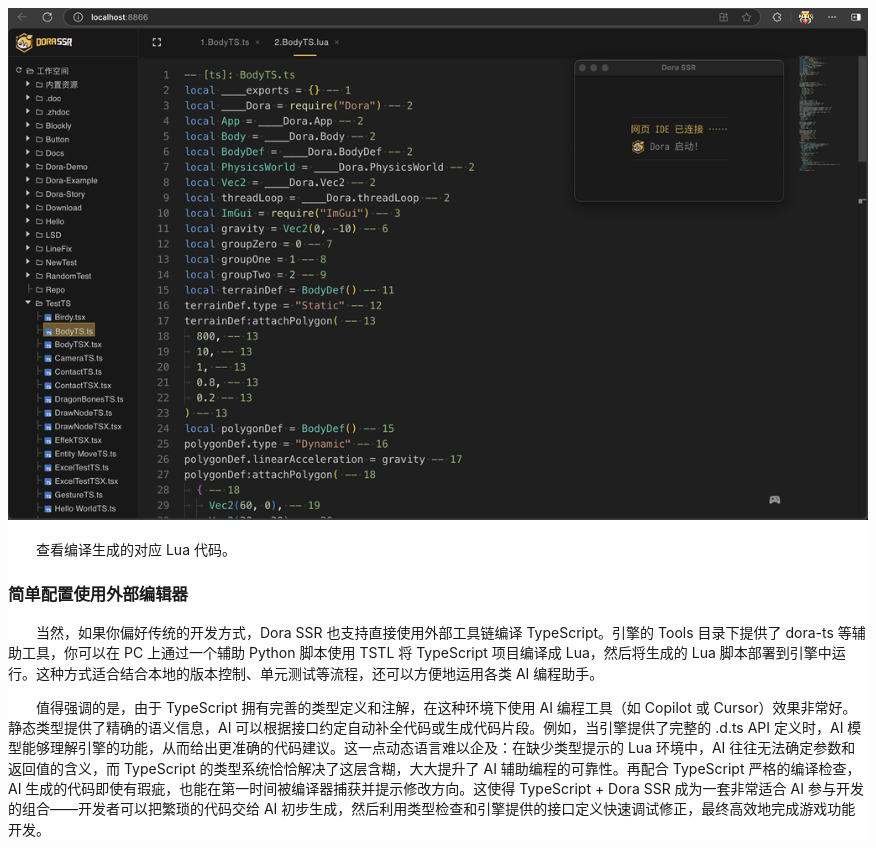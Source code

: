 ![two](Lua遇上TypeScript-TypeScriptToLua的奇妙旅程/2.png)

&emsp;&emsp;查看编译生成的对应 Lua 代码。

### 简单配置使用外部编辑器

&emsp;&emsp;当然，如果你偏好传统的开发方式，Dora SSR 也支持直接使用外部工具链编译 TypeScript。引擎的 Tools 目录下提供了 dora-ts 等辅助工具，你可以在 PC 上通过一个辅助 Python 脚本使用 TSTL 将 TypeScript 项目编译成 Lua，然后将生成的 Lua 脚本部署到引擎中运行。这种方式适合结合本地的版本控制、单元测试等流程，还可以方便地运用各类 AI 编程助手。

&emsp;&emsp;值得强调的是，由于 TypeScript 拥有完善的类型定义和注解，在这种环境下使用 AI 编程工具（如 Copilot 或 Cursor）效果非常好。静态类型提供了精确的语义信息，AI 可以根据接口约定自动补全代码或生成代码片段。例如，当引擎提供了完整的 .d.ts API 定义时，AI 模型能够理解引擎的功能，从而给出更准确的代码建议。这一点动态语言难以企及：在缺少类型提示的 Lua 环境中，AI 往往无法确定参数和返回值的含义，而 TypeScript 的类型系统恰恰解决了这层含糊，大大提升了 AI 辅助编程的可靠性。再配合 TypeScript 严格的编译检查，AI 生成的代码即使有瑕疵，也能在第一时间被编译器捕获并提示修改方向。这使得 TypeScript + Dora SSR 成为一套非常适合 AI 参与开发的组合——开发者可以把繁琐的代码交给 AI 初步生成，然后利用类型检查和引擎提供的接口定义快速调试修正，最终高效地完成游戏功能开发。
